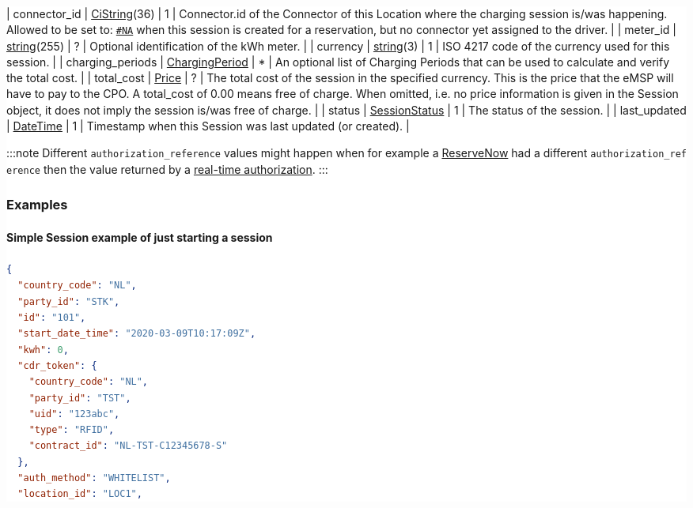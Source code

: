 | connector_id            | [CiString](/07-types/01-intro.md#cistring-type)(36)                          | 1     | Connector.id of the Connector of this Location where the charging session is/was happening. Allowed to be set to: [`#NA`](/04-transport-and-format/01-json-http-implementation-guide.md#no-data-available) when this session is created for a reservation, but no connector yet assigned to the driver.                                                                                                                                                                                                                                                                                                                                                |
| meter_id                | [string](/07-types/01-intro.md#string-type)(255)                             | ?     | Optional identification of the kWh meter.                                                                                                                                                                                                                                                                                                                                                                                                                                                                                                                                                                                                              |
| currency                | [string](/07-types/01-intro.md#string-type)(3)                               | 1     | ISO 4217 code of the currency used for this session.                                                                                                                                                                                                                                                                                                                                                                                                                                                                                                                                                                                                   |
| charging_periods        | [ChargingPeriod](/06-modules/05-cdrs/07-data-types.md#chargingperiod-class)  | \*    | An optional list of Charging Periods that can be used to calculate and verify the total cost.                                                                                                                                                                                                                                                                                                                                                                                                                                                                                                                                                          |
| total_cost              | [Price](/07-types/01-intro.md#price-class)                                   | ?     | The total cost of the session in the specified currency. This is the price that the eMSP will have to pay to the CPO. A total_cost of 0.00 means free of charge. When omitted, i.e. no price information is given in the Session object, it does not imply the session is/was free of charge.                                                                                                                                                                                                                                                                                                                                                          |
| status                  | [SessionStatus](/06-modules/04-sessions/07-data-types.md#sessionstatus-enum) | 1     | The status of the session.                                                                                                                                                                                                                                                                                                                                                                                                                                                                                                                                                                                                                             |
| last_updated            | [DateTime](/07-types/01-intro.md#datetime-type)                              | 1     | Timestamp when this Session was last updated (or created).                                                                                                                                                                                                                                                                                                                                                                                                                                                                                                                                                                                             |

:::note
Different `authorization_reference` values might happen when for example a
[ReserveNow](/06-modules/08-commands/06-object-description.md#reservenow-object) had a different
`authorization_reference` then the value returned by a [real-time
authorization](/06-modules/07-tokens/04-flow-and-lifecycle.md#real-time-authorization).
:::

### Examples

#### Simple Session example of just starting a session

``` json
{
  "country_code": "NL",
  "party_id": "STK",
  "id": "101",
  "start_date_time": "2020-03-09T10:17:09Z",
  "kwh": 0,
  "cdr_token": {
    "country_code": "NL",
    "party_id": "TST",
    "uid": "123abc",
    "type": "RFID",
    "contract_id": "NL-TST-C12345678-S"
  },
  "auth_method": "WHITELIST",
  "location_id": "LOC1",
```